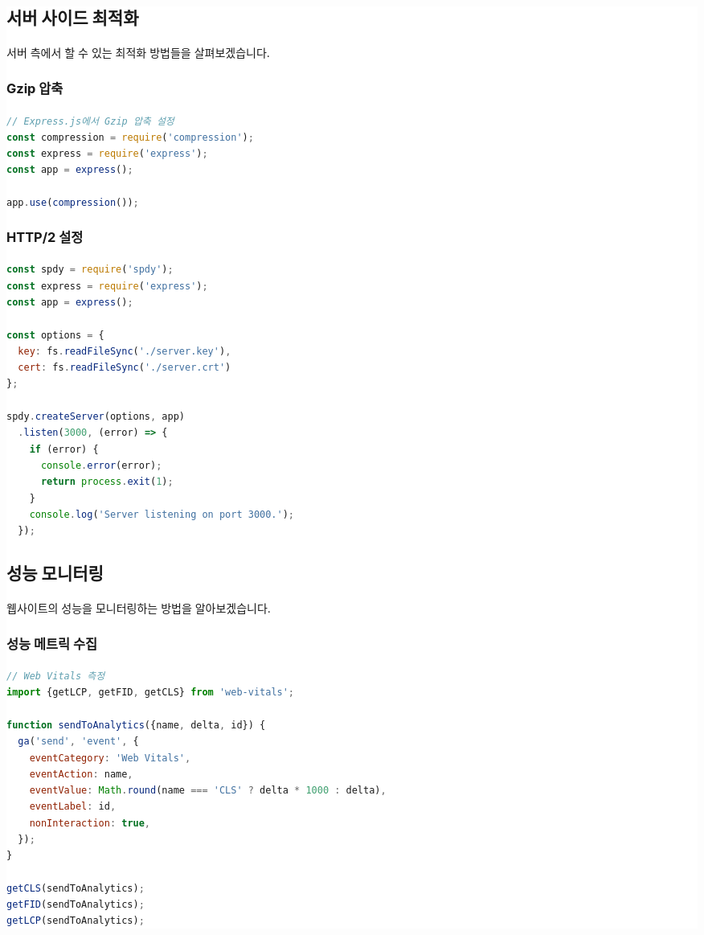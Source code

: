 ## 서버 사이드 최적화

서버 측에서 할 수 있는 최적화 방법들을 살펴보겠습니다.

### Gzip 압축

```javascript
// Express.js에서 Gzip 압축 설정
const compression = require('compression');
const express = require('express');
const app = express();

app.use(compression());
```

### HTTP/2 설정

```javascript
const spdy = require('spdy');
const express = require('express');
const app = express();

const options = {
  key: fs.readFileSync('./server.key'),
  cert: fs.readFileSync('./server.crt')
};

spdy.createServer(options, app)
  .listen(3000, (error) => {
    if (error) {
      console.error(error);
      return process.exit(1);
    }
    console.log('Server listening on port 3000.');
  });
```

## 성능 모니터링

웹사이트의 성능을 모니터링하는 방법을 알아보겠습니다.

### 성능 메트릭 수집

```javascript
// Web Vitals 측정
import {getLCP, getFID, getCLS} from 'web-vitals';

function sendToAnalytics({name, delta, id}) {
  ga('send', 'event', {
    eventCategory: 'Web Vitals',
    eventAction: name,
    eventValue: Math.round(name === 'CLS' ? delta * 1000 : delta),
    eventLabel: id,
    nonInteraction: true,
  });
}

getCLS(sendToAnalytics);
getFID(sendToAnalytics);
getLCP(sendToAnalytics);
```
